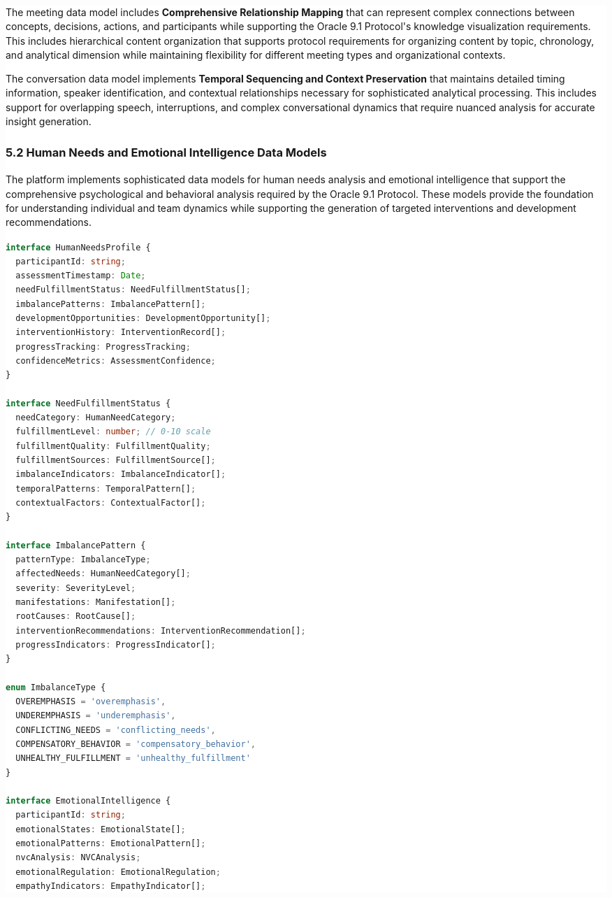The meeting data model includes **Comprehensive Relationship Mapping** that can represent complex connections between concepts, decisions, actions, and participants while supporting the Oracle 9.1 Protocol's knowledge visualization requirements. This includes hierarchical content organization that supports protocol requirements for organizing content by topic, chronology, and analytical dimension while maintaining flexibility for different meeting types and organizational contexts.

The conversation data model implements **Temporal Sequencing and Context Preservation** that maintains detailed timing information, speaker identification, and contextual relationships necessary for sophisticated analytical processing. This includes support for overlapping speech, interruptions, and complex conversational dynamics that require nuanced analysis for accurate insight generation.

### 5.2 Human Needs and Emotional Intelligence Data Models

The platform implements sophisticated data models for human needs analysis and emotional intelligence that support the comprehensive psychological and behavioral analysis required by the Oracle 9.1 Protocol. These models provide the foundation for understanding individual and team dynamics while supporting the generation of targeted interventions and development recommendations.

```typescript
interface HumanNeedsProfile {
  participantId: string;
  assessmentTimestamp: Date;
  needFulfillmentStatus: NeedFulfillmentStatus[];
  imbalancePatterns: ImbalancePattern[];
  developmentOpportunities: DevelopmentOpportunity[];
  interventionHistory: InterventionRecord[];
  progressTracking: ProgressTracking;
  confidenceMetrics: AssessmentConfidence;
}

interface NeedFulfillmentStatus {
  needCategory: HumanNeedCategory;
  fulfillmentLevel: number; // 0-10 scale
  fulfillmentQuality: FulfillmentQuality;
  fulfillmentSources: FulfillmentSource[];
  imbalanceIndicators: ImbalanceIndicator[];
  temporalPatterns: TemporalPattern[];
  contextualFactors: ContextualFactor[];
}

interface ImbalancePattern {
  patternType: ImbalanceType;
  affectedNeeds: HumanNeedCategory[];
  severity: SeverityLevel;
  manifestations: Manifestation[];
  rootCauses: RootCause[];
  interventionRecommendations: InterventionRecommendation[];
  progressIndicators: ProgressIndicator[];
}

enum ImbalanceType {
  OVEREMPHASIS = 'overemphasis',
  UNDEREMPHASIS = 'underemphasis',
  CONFLICTING_NEEDS = 'conflicting_needs',
  COMPENSATORY_BEHAVIOR = 'compensatory_behavior',
  UNHEALTHY_FULFILLMENT = 'unhealthy_fulfillment'
}

interface EmotionalIntelligence {
  participantId: string;
  emotionalStates: EmotionalState[];
  emotionalPatterns: EmotionalPattern[];
  nvcAnalysis: NVCAnalysis;
  emotionalRegulation: EmotionalRegulation;
  empathyIndicators: EmpathyIndicator[];
```